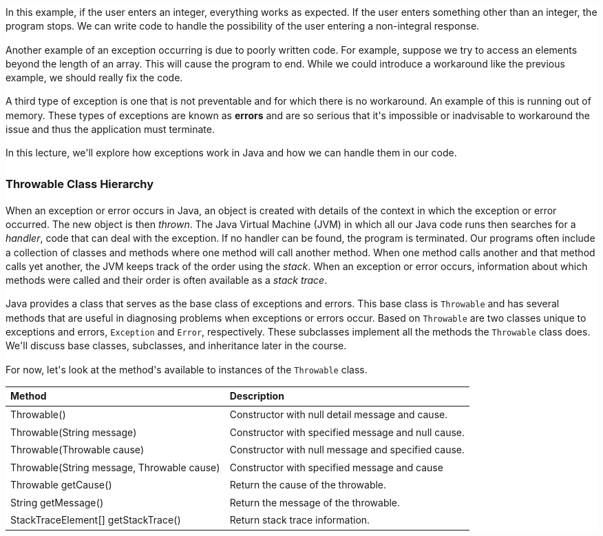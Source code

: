 In this example, if the user enters an integer, everything works as expected.
If the user enters something other than an integer, the program stops.  We
can write code to handle the possibility of the user entering a non-integral
response.

Another example of an exception occurring is due to poorly written code.  For
example, suppose we try to access an elements beyond the length of an array.
This will cause the program to end.  While we could introduce a workaround like
the previous example, we should really fix the code.

A third type of exception is one that is not preventable and for which there
is no workaround.  An example of this is running out of memory.  These types
of exceptions are known as **errors** and are so serious that it's impossible
or inadvisable to workaround the issue and thus the application must terminate.

In this lecture, we'll explore how exceptions work in Java and how we can
handle them in our code.

### Throwable Class Hierarchy

When an exception or error occurs in Java, an object is created with details
of the context in which the exception or error occurred.  The new object is
then *thrown*. The Java Virtual Machine (JVM) in which all our Java code runs
then searches for a *handler*, code that can deal with the exception. If no
handler can be found, the program is terminated.  Our programs often include
a collection of classes and methods where one method will call another method.
When one method calls another and that method calls yet another, the JVM keeps
track of the order using the *stack*.  When an exception or error occurs,
information about which methods were called and their order is often available
as a *stack trace*.

Java provides a class that serves as the base class of exceptions and
errors. This base class is `Throwable` and has several methods that are useful in
diagnosing problems when exceptions or errors occur. Based on `Throwable` are
two classes unique to exceptions and errors, `Exception` and `Error`,
respectively.  These subclasses implement all the methods the `Throwable`
class does. We'll discuss base classes, subclasses, and inheritance
later in the course.

For now, let's look at the method's available to instances of the `Throwable`
class.

| Method                                     | Description                                        |
|:-------------------------------------------|:---------------------------------------------------|
| Throwable()                                | Constructor with null detail message and cause.    |
| Throwable(String message)                  | Constructor with specified message and null cause. |
| Throwable(Throwable cause)                 | Constructor with null message and specified cause. |
| Throwable(String message, Throwable cause) | Constructor with specified message and cause       |
| Throwable getCause()                       | Return the cause of the throwable.                 |
| String getMessage()                        | Return the message of the throwable.               |
| StackTraceElement[] getStackTrace()        | Return stack trace information.                    |
